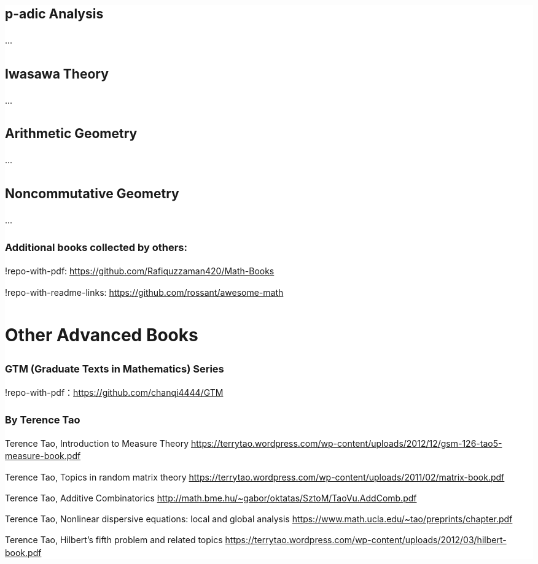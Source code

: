 ## p-adic Analysis
...

## Iwasawa Theory
...

## Arithmetic Geometry
...

## Noncommutative Geometry
...

### Additional books collected by others:
!repo-with-pdf: https://github.com/Rafiquzzaman420/Math-Books

!repo-with-readme-links: https://github.com/rossant/awesome-math

# Other Advanced Books 

### GTM (Graduate Texts in Mathematics) Series

!repo-with-pdf：https://github.com/chanqi4444/GTM


### By Terence Tao

Terence Tao, Introduction to Measure Theory https://terrytao.wordpress.com/wp-content/uploads/2012/12/gsm-126-tao5-measure-book.pdf

Terence Tao, Topics in random matrix theory https://terrytao.wordpress.com/wp-content/uploads/2011/02/matrix-book.pdf

Terence Tao, Additive Combinatorics
http://math.bme.hu/~gabor/oktatas/SztoM/TaoVu.AddComb.pdf

Terence Tao, Nonlinear dispersive equations: local and global analysis https://www.math.ucla.edu/~tao/preprints/chapter.pdf

Terence Tao, Hilbert’s fifth problem and related topics https://terrytao.wordpress.com/wp-content/uploads/2012/03/hilbert-book.pdf

